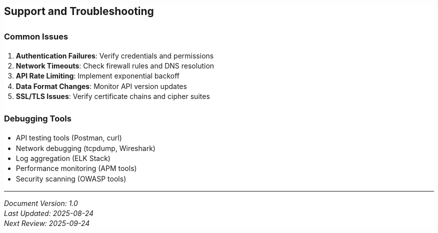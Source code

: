 ## Support and Troubleshooting

### Common Issues
1. **Authentication Failures**: Verify credentials and permissions
2. **Network Timeouts**: Check firewall rules and DNS resolution
3. **API Rate Limiting**: Implement exponential backoff
4. **Data Format Changes**: Monitor API version updates
5. **SSL/TLS Issues**: Verify certificate chains and cipher suites

### Debugging Tools
- API testing tools (Postman, curl)
- Network debugging (tcpdump, Wireshark)
- Log aggregation (ELK Stack)
- Performance monitoring (APM tools)
- Security scanning (OWASP tools)

---

*Document Version: 1.0*  
*Last Updated: 2025-08-24*  
*Next Review: 2025-09-24*